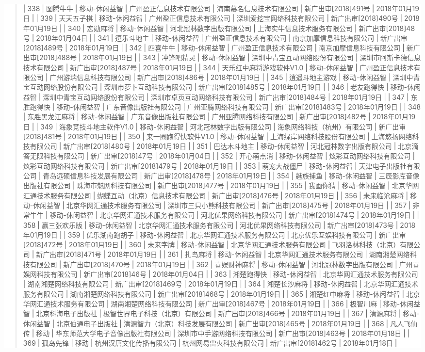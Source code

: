 > | 338  | 图腾牛牛                           | 移动-休闲益智 | 广州盈正信息技术有限公司           | 海南慕名信息技术有限公司             | 新广出审[2018]491号 | 2018年01月19日 |
> | 339  | 天天五子棋                         | 移动-休闲益智 | 广州盈正信息技术有限公司           | 深圳爱挖宝网络科技有限公司           | 新广出审[2018]490号 | 2018年01月19日 |
> | 340  | 宏勋麻将                           | 移动-休闲益智 | 河北冠林数字出版有限公司           | 上海实牛信息技术服务有限公司         | 新广出审[2018]48号  | 2018年01月04日 |
> | 341  | 逗乐斗地主                         | 移动-休闲益智 | 广州盈正信息技术有限公司           | 南京加摩信息科技有限公司             | 新广出审[2018]489号 | 2018年01月19日 |
> | 342  | 四喜牛牛                           | 移动-休闲益智 | 广州盈正信息技术有限公司           | 南京加摩信息科技有限公司             | 新广出审[2018]488号 | 2018年01月19日 |
> | 343  | 冲锋吧精灵                         | 移动-休闲益智 | 深圳中青宝互动网络股份有限公司     | 深圳市阿斯卡德信息技术有限公司       | 新广出审[2018]487号 | 2018年01月19日 |
> | 344  | 天乐红中麻将游戏软件V1.0           | 移动-休闲益智 | 广州盈正信息技术有限公司           | 广州游瑞信息科技有限公司             | 新广出审[2018]486号 | 2018年01月19日 |
> | 345  | 逍遥斗地主游戏                     | 移动-休闲益智 | 深圳中青宝互动网络股份有限公司     | 深圳市萝卜互动科技有限公司           | 新广出审[2018]485号 | 2018年01月19日 |
> | 346  | 老友跑得快                         | 移动-休闲益智 | 深圳中青宝互动网络股份有限公司     | 深圳市卓页互动网络科技有限公司       | 新广出审[2018]484号 | 2018年01月19日 |
> | 347  | 东胜跑得快                         | 移动-休闲益智 | 广东音像出版社有限公司             | 广州亚腾网络科技有限公司             | 新广出审[2018]483号 | 2018年01月19日 |
> | 348  | 东胜黑龙江麻将                     | 移动-休闲益智 | 广东音像出版社有限公司             | 广州亚腾网络科技有限公司             | 新广出审[2018]482号 | 2018年01月19日 |
> | 349  | 海象竞技斗地主软件V1.0             | 移动-休闲益智 | 河北冠林数字出版有限公司           | 海象网络科技（杭州）有限公司         | 新广出审[2018]481号 | 2018年01月19日 |
> | 350  | 来一圈跑得快软件V1.0               | 移动-休闲益智 | 上海绿岸网络科技股份有限公司       | 上海悠扬网络科技有限公司             | 新广出审[2018]480号 | 2018年01月19日 |
> | 351  | 巴达木斗地主                       | 移动-休闲益智 | 河北冠林数字出版有限公司           | 北京滴答无限科技有限公司             | 新广出审[2018]47号  | 2018年01月04日 |
> | 352  | 开心萌点消                         | 移动-休闲益智 | 炫彩互动网络科技有限公司           | 炫彩互动网络科技有限公司             | 新广出审[2018]479号 | 2018年01月19日 |
> | 353  | 萌宠大战僵尸                       | 移动-休闲益智 | 天津电子出版社有限公司             | 青岛远硕信息科技发展有限公司         | 新广出审[2018]478号 | 2018年01月19日 |
> | 354  | 魅族捕鱼                           | 移动-休闲益智 | 三辰影库音像出版社有限公司         | 珠海市魅网科技有限公司               | 新广出审[2018]477号 | 2018年01月19日 |
> | 355  | 我画你猜                           | 移动-休闲益智 | 北京华网汇通技术服务有限公司       | 蝴蝶互动（北京）信息技术有限公司     | 新广出审[2018]476号 | 2018年01月19日 |
> | 356  | 未来临沧麻将                       | 移动-休闲益智 | 北京华网汇通技术服务有限公司       | 深圳市三只小熊科技有限公司           | 新广出审[2018]475号 | 2018年01月19日 |
> | 357  | 非常牛牛                           | 移动-休闲益智 | 北京华网汇通技术服务有限公司       | 河北优果网络科技有限公司             | 新广出审[2018]474号 | 2018年01月19日 |
> | 358  | 赢三张欢乐版                       | 移动-休闲益智 | 北京华网汇通技术服务有限公司       | 河北优果网络科技有限公司             | 新广出审[2018]473号 | 2018年01月19日 |
> | 359  | 优乐湖南跑胡子                     | 移动-休闲益智 | 北京华网汇通技术服务有限公司       | 北京优乐互娱科技有限公司             | 新广出审[2018]472号 | 2018年01月19日 |
> | 360  | 未来字牌                           | 移动-休闲益智 | 北京华网汇通技术服务有限公司       | 飞羽洛林科技（北京）有限公司         | 新广出审[2018]471号 | 2018年01月19日 |
> | 361  | 扎鸟麻将                           | 移动-休闲益智 | 北京华网汇通技术服务有限公司       | 湖南湘楚网络科技有限公司             | 新广出审[2018]470号 | 2018年01月19日 |
> | 362  | 喜娱财神麻将                       | 移动-休闲益智 | 河北冠林数字出版有限公司           | 广州喜娱网科技有限公司               | 新广出审[2018]46号  | 2018年01月04日 |
> | 363  | 湘楚跑得快                         | 移动-休闲益智 | 北京华网汇通技术服务有限公司       | 湖南湘楚网络科技有限公司             | 新广出审[2018]469号 | 2018年01月19日 |
> | 364  | 湘楚长沙麻将                       | 移动-休闲益智 | 北京华网汇通技术服务有限公司       | 湖南湘楚网络科技有限公司             | 新广出审[2018]468号 | 2018年01月19日 |
> | 365  | 湘楚红中麻将                       | 移动-休闲益智 | 北京华网汇通技术服务有限公司       | 湖南湘楚网络科技有限公司             | 新广出审[2018]467号 | 2018年01月19日 |
> | 366  | 极智川麻                           | 移动-休闲益智 | 北京科海电子出版社                 | 极智世界电子科技（北京）有限公司     | 新广出审[2018]466号 | 2018年01月19日 |
> | 367  | 清源麻将                           | 移动-休闲益智 | 北京伯通电子出版社                 | 清源智力（北京）科技发展有限公司     | 新广出审[2018]465号 | 2018年01月19日 |
> | 368  | 凡人飞仙传                         | 移动          | 华东师范大学电子音像出版社有限公司 | 深圳市中手游网络科技有限公司         | 新广出审[2018]463号 | 2018年01月18日 |
> | 369  | 孤岛先锋                           | 移动          | 杭州汉唐文化传播有限公司           | 杭州网易雷火科技有限公司             | 新广出审[2018]462号 | 2018年01月18日 |